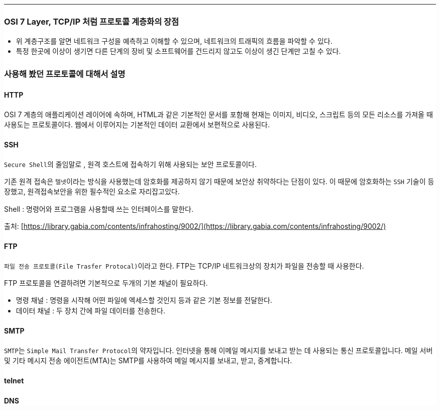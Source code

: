 <hr>

### OSI 7 Layer, TCP/IP 처럼 프로토콜 계층화의 장점

- 위 계층구조를 알면 네트워크 구성을 예측하고 이해할 수 있으며, 네트워크의 트래픽의 흐름을 파악할 수 있다.
- 특정 한곳에 이상이 생기면 다른 단계의 장비 및 소프트웨어를 건드리지 않고도 이상이 생긴 단계만 고칠 수 있다.

### 사용해 봤던 프로토콜에 대해서 설명

#### HTTP

OSI 7 계층의 애플리케이션 레이어에 속하며, HTML과 같은 기본적인 문서를 포함해 현재는 이미지, 비디오, 스크립트 등의 모든 리소스를 가져올 때 사용도는 프로토콜이다. 웹에서 이루어지는 기본적인 데이터 교환에서 보편적으로 사용된다.

#### SSH

`Secure Shell`의 줄임말로 , 원격 호스트에 접속하기 위해 사용되는 보안 프로토콜이다.

기존 원격 접속은 `텔넷`이라는 방식을 사용했는데 암호화를 제공하지 않기 때문에 보안상 취약하다는 단점이 있다. 이 때문에 암호화하는 `SSH` 기술이 등장했고, 원격접속보안을 위한 필수적인 요소로 자리잡고있다.

Shell : 명령어와 프로그램을 사용할때 쓰는 인터페이스를 말한다.

출처: [https://library.gabia.com/contents/infrahosting/9002/](https://library.gabia.com/contents/infrahosting/9002/)

#### FTP

`파일 전송 프로토콜(File Trasfer Protocal)`이라고 한다. FTP는 TCP/IP 네트워크상의 장치가 파일을 전송할 때 사용한다.

FTP 프로토콜을 연결하려면 기본적으로 두개의 기본 채널이 필요하다.

- 명령 채널 : 명령을 시작해 어떤 파일에 엑세스할 것인지 등과 같은 기본 정보를 전달한다.
- 데이터 채널 : 두 장치 간에 파일 데이터를 전송한다.

#### SMTP

`SMTP`는 `Simple Mail Transfer Protocol`의 약자입니다. 인터넷을 통해 이메일 메시지를 보내고 받는 데 사용되는 통신 프로토콜입니다. 메일 서버 및 기타 메시지 전송 에이전트(MTA)는 SMTP를 사용하여 메일 메시지를 보내고, 받고, 중계합니다.

#### telnet

#### DNS
